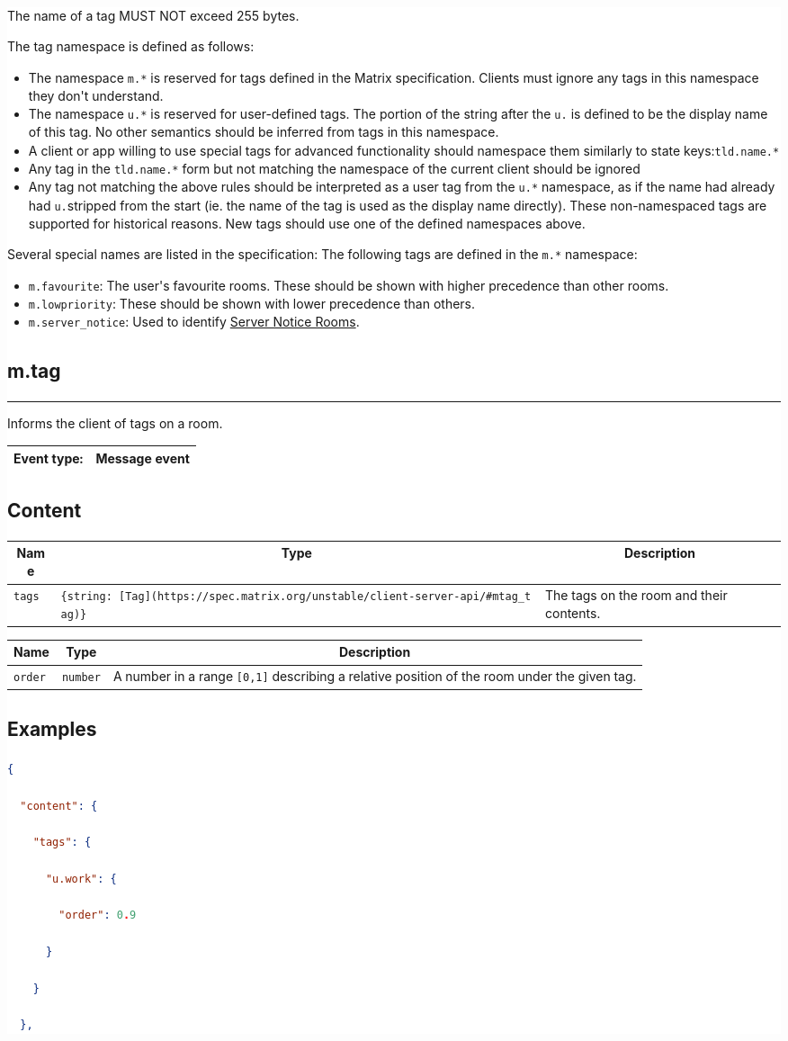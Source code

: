 The name of a tag MUST NOT exceed 255 bytes.

The tag namespace is defined as follows:

- The namespace `m.*` is reserved for tags defined in the Matrix specification. Clients must ignore any tags in this namespace they don't understand.
- The namespace `u.*` is reserved for user-defined tags. The portion of the string after the `u.` is defined to be the display name of this tag. No other semantics should be inferred from tags in this namespace.
- A client or app willing to use special tags for advanced functionality should namespace them similarly to state keys:`tld.name.*`
- Any tag in the `tld.name.*` form but not matching the namespace of the current client should be ignored
- Any tag not matching the above rules should be interpreted as a user tag from the `u.*` namespace, as if the name had already had `u.`stripped from the start (ie. the name of the tag is used as the display name directly). These non-namespaced tags are supported for historical reasons. New tags should use one of the defined namespaces above.

Several special names are listed in the specification: The following tags are defined in the `m.*` namespace:

- `m.favourite`: The user's favourite rooms. These should be shown with higher precedence than other rooms.
- `m.lowpriority`: These should be shown with lower precedence than others.
- `m.server_notice`: Used to identify [Server Notice Rooms](https://spec.matrix.org/unstable/client-server-api/#server-notices).

## m.tag

---

Informs the client of tags on a room.

| Event type: | Message event |
| --- | --- |

## Content

| Name | Type | Description |
| --- | --- | --- |
| `tags` | `{string: [Tag](https://spec.matrix.org/unstable/client-server-api/#mtag_tag)}` | The tags on the room and their contents. |

| Name | Type | Description |
| --- | --- | --- |
| `order` | `number` | A number in a range `[0,1]` describing a relative position of the room under the given tag. |

## Examples

```json
{

  "content": {

    "tags": {

      "u.work": {

        "order": 0.9

      }

    }

  },

```